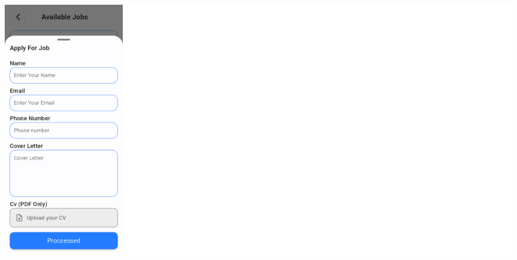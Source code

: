   <img src="https://raw.githubusercontent.com/Tarek3222/Translatify/refs/heads/main/assets/app_images/company_and_jobs/Screenshot_20250807_182411.png" width="200" alt="4">